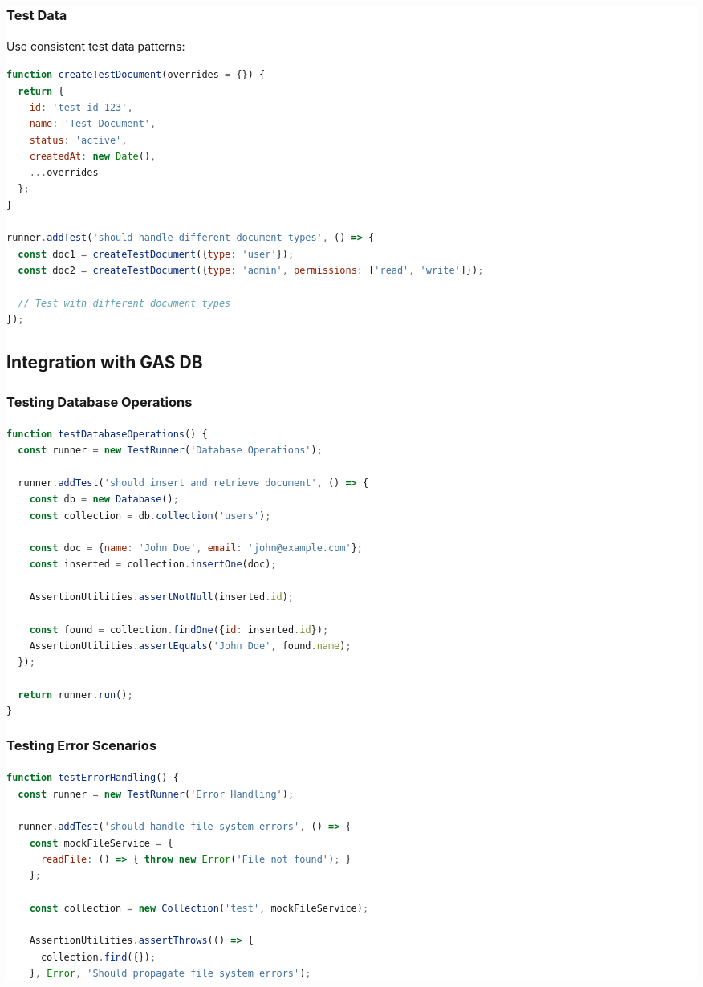 ### Test Data

Use consistent test data patterns:

```javascript
function createTestDocument(overrides = {}) {
  return {
    id: 'test-id-123',
    name: 'Test Document',
    status: 'active',
    createdAt: new Date(),
    ...overrides
  };
}

runner.addTest('should handle different document types', () => {
  const doc1 = createTestDocument({type: 'user'});
  const doc2 = createTestDocument({type: 'admin', permissions: ['read', 'write']});
  
  // Test with different document types
});
```

## Integration with GAS DB

### Testing Database Operations

```javascript
function testDatabaseOperations() {
  const runner = new TestRunner('Database Operations');
  
  runner.addTest('should insert and retrieve document', () => {
    const db = new Database();
    const collection = db.collection('users');
    
    const doc = {name: 'John Doe', email: 'john@example.com'};
    const inserted = collection.insertOne(doc);
    
    AssertionUtilities.assertNotNull(inserted.id);
    
    const found = collection.findOne({id: inserted.id});
    AssertionUtilities.assertEquals('John Doe', found.name);
  });
  
  return runner.run();
}
```

### Testing Error Scenarios

```javascript
function testErrorHandling() {
  const runner = new TestRunner('Error Handling');
  
  runner.addTest('should handle file system errors', () => {
    const mockFileService = {
      readFile: () => { throw new Error('File not found'); }
    };
    
    const collection = new Collection('test', mockFileService);
    
    AssertionUtilities.assertThrows(() => {
      collection.find({});
    }, Error, 'Should propagate file system errors');
```